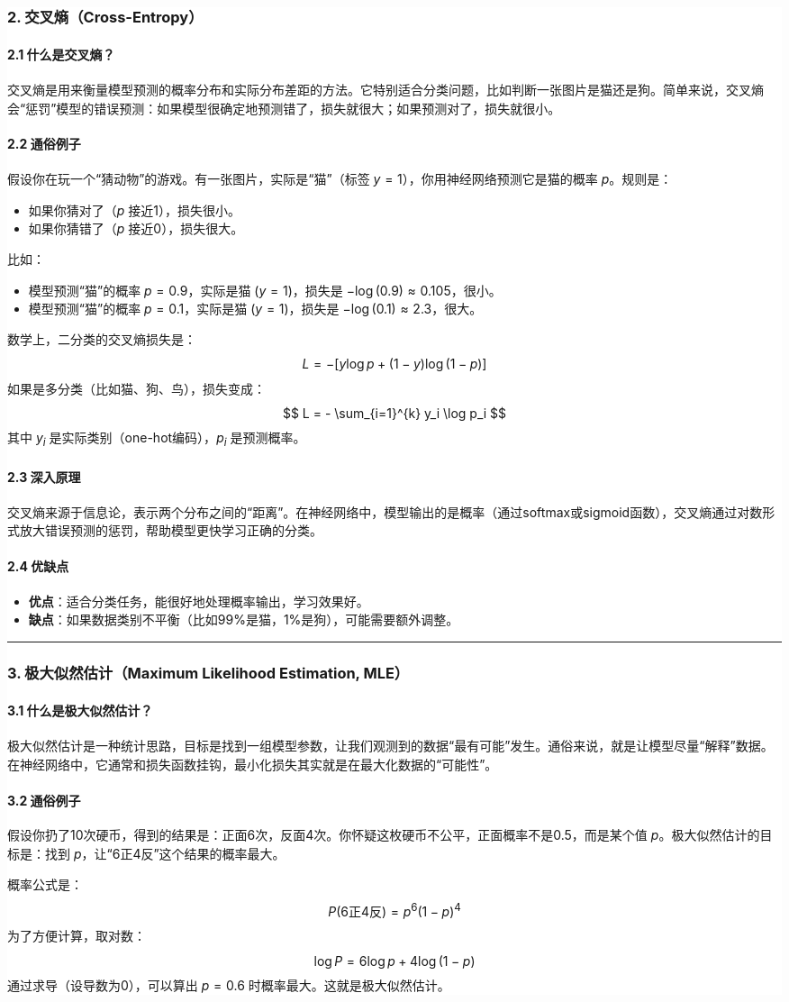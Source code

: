
### 2. 交叉熵（Cross-Entropy）

#### 2.1 什么是交叉熵？
交叉熵是用来衡量模型预测的概率分布和实际分布差距的方法。它特别适合分类问题，比如判断一张图片是猫还是狗。简单来说，交叉熵会“惩罚”模型的错误预测：如果模型很确定地预测错了，损失就很大；如果预测对了，损失就很小。

#### 2.2 通俗例子
假设你在玩一个“猜动物”的游戏。有一张图片，实际是“猫”（标签 $y = 1$），你用神经网络预测它是猫的概率 $p$。规则是：
- 如果你猜对了（$p$ 接近1），损失很小。
- 如果你猜错了（$p$ 接近0），损失很大。

比如：
- 模型预测“猫”的概率 $p = 0.9$，实际是猫 ($y = 1$)，损失是 $-\log(0.9) \approx 0.105$，很小。
- 模型预测“猫”的概率 $p = 0.1$，实际是猫 ($y = 1$)，损失是 $-\log(0.1) \approx 2.3$，很大。

数学上，二分类的交叉熵损失是：
$$
L = - [y \log p + (1 - y) \log (1 - p)]
$$
如果是多分类（比如猫、狗、鸟），损失变成：
$$
L = - \sum_{i=1}^{k} y_i \log p_i
$$
其中 $y_i$ 是实际类别（one-hot编码），$p_i$ 是预测概率。

#### 2.3 深入原理
交叉熵来源于信息论，表示两个分布之间的“距离”。在神经网络中，模型输出的是概率（通过softmax或sigmoid函数），交叉熵通过对数形式放大错误预测的惩罚，帮助模型更快学习正确的分类。

#### 2.4 优缺点
- **优点**：适合分类任务，能很好地处理概率输出，学习效果好。
- **缺点**：如果数据类别不平衡（比如99%是猫，1%是狗），可能需要额外调整。

---

### 3. 极大似然估计（Maximum Likelihood Estimation, MLE）

#### 3.1 什么是极大似然估计？
极大似然估计是一种统计思路，目标是找到一组模型参数，让我们观测到的数据“最有可能”发生。通俗来说，就是让模型尽量“解释”数据。在神经网络中，它通常和损失函数挂钩，最小化损失其实就是在最大化数据的“可能性”。

#### 3.2 通俗例子
假设你扔了10次硬币，得到的结果是：正面6次，反面4次。你怀疑这枚硬币不公平，正面概率不是0.5，而是某个值 $p$。极大似然估计的目标是：找到 $p$，让“6正4反”这个结果的概率最大。

概率公式是：
$$
P(\text{6正4反}) = p^6 (1 - p)^4
$$
为了方便计算，取对数：
$$
\log P = 6 \log p + 4 \log (1 - p)
$$
通过求导（设导数为0），可以算出 $p = 0.6$ 时概率最大。这就是极大似然估计。
